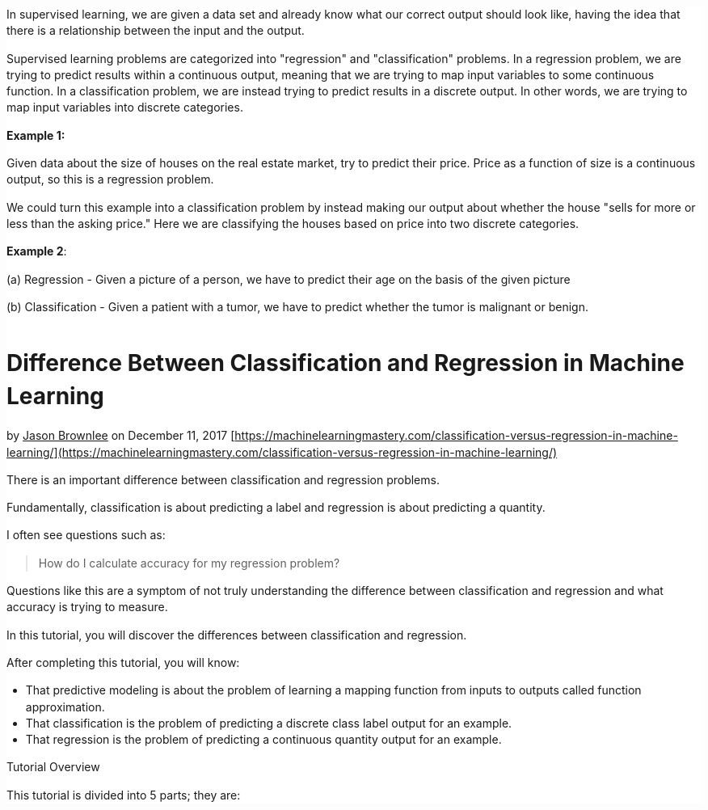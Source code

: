 In supervised learning, we are given a data set and already know what our correct output should look like, having the idea that there is a relationship between the input and the output.

Supervised learning problems are categorized into "regression" and "classification" problems. In a regression problem, we are trying to predict results within a continuous output, meaning that we are trying to map input variables to some continuous function. In a classification problem, we are instead trying to predict results in a discrete output. In other words, we are trying to map input variables into discrete categories.

**Example 1:**

Given data about the size of houses on the real estate market, try to predict their price. Price as a function of size is a continuous output, so this is a regression problem.

We could turn this example into a classification problem by instead making our output about whether the house "sells for more or less than the asking price." Here we are classifying the houses based on price into two discrete categories.

**Example 2**:

\(a\) Regression - Given a picture of a person, we have to predict their age on the basis of the given picture

\(b\) Classification - Given a patient with a tumor, we have to predict whether the tumor is malignant or benign.



# Difference Between Classification and Regression in Machine Learning

by [Jason Brownlee](https://machinelearningmastery.com/author/jasonb/) on December 11, 2017 [https://machinelearningmastery.com/classification-versus-regression-in-machine-learning/](https://machinelearningmastery.com/classification-versus-regression-in-machine-learning/)

There is an important difference between classification and regression problems.

Fundamentally, classification is about predicting a label and regression is about predicting a quantity.

I often see questions such as:

> How do I calculate accuracy for my regression problem?

Questions like this are a symptom of not truly understanding the difference between classification and regression and what accuracy is trying to measure.

In this tutorial, you will discover the differences between classification and regression.

After completing this tutorial, you will know:

* That predictive modeling is about the problem of learning a mapping function from inputs to outputs called function approximation.
* That classification is the problem of predicting a discrete class label output for an example.
* That regression is the problem of predicting a continuous quantity output for an example.

Tutorial Overview

This tutorial is divided into 5 parts; they are:
